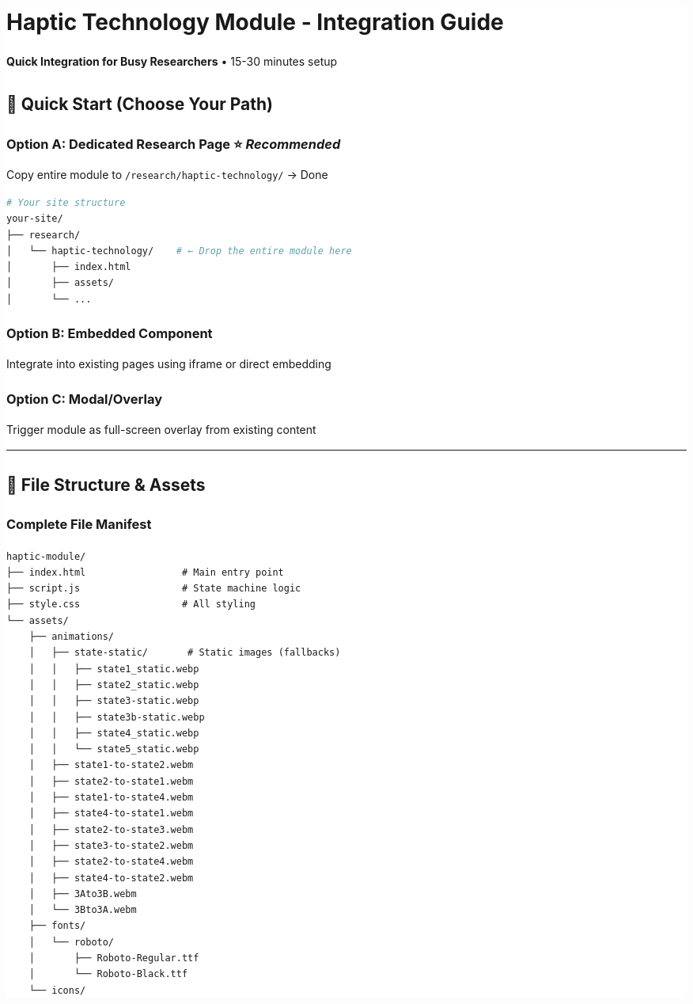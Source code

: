 # Haptic Technology Module - Integration Guide

**Quick Integration for Busy Researchers** • 15-30 minutes setup

## 🚀 Quick Start (Choose Your Path)

### **Option A: Dedicated Research Page** ⭐ *Recommended*

Copy entire module to `/research/haptic-technology/` → Done

```bash
# Your site structure
your-site/
├── research/
│   └── haptic-technology/    # ← Drop the entire module here
│       ├── index.html
│       ├── assets/
│       └── ...
```

### **Option B: Embedded Component**

Integrate into existing pages using iframe or direct embedding

### **Option C: Modal/Overlay**

Trigger module as full-screen overlay from existing content

---

## 📁 File Structure & Assets

### **Complete File Manifest**

```
haptic-module/
├── index.html                 # Main entry point
├── script.js                  # State machine logic
├── style.css                  # All styling
└── assets/
    ├── animations/
    │   ├── state-static/       # Static images (fallbacks)
    │   │   ├── state1_static.webp
    │   │   ├── state2_static.webp
    │   │   ├── state3-static.webp
    │   │   ├── state3b-static.webp
    │   │   ├── state4_static.webp
    │   │   └── state5_static.webp
    │   ├── state1-to-state2.webm
    │   ├── state2-to-state1.webm
    │   ├── state1-to-state4.webm
    │   ├── state4-to-state1.webm
    │   ├── state2-to-state3.webm
    │   ├── state3-to-state2.webm
    │   ├── state2-to-state4.webm
    │   ├── state4-to-state2.webm
    │   ├── 3Ato3B.webm
    │   └── 3Bto3A.webm
    ├── fonts/
    │   └── roboto/
    │       ├── Roboto-Regular.ttf
    │       └── Roboto-Black.ttf
    └── icons/
```